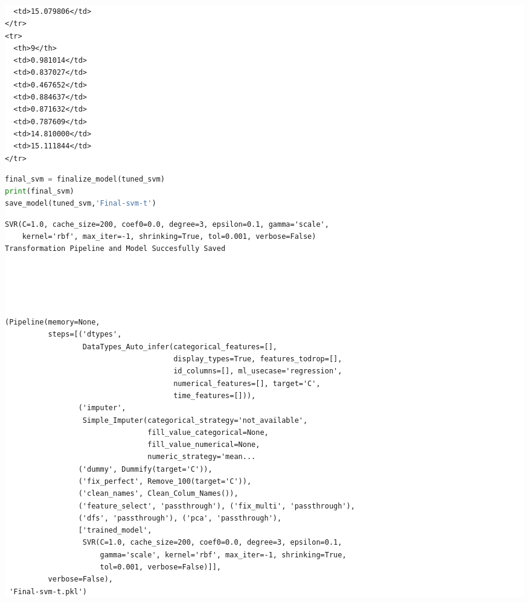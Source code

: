       <td>15.079806</td>
    </tr>
    <tr>
      <th>9</th>
      <td>0.981014</td>
      <td>0.837027</td>
      <td>0.467652</td>
      <td>0.884637</td>
      <td>0.871632</td>
      <td>0.787609</td>
      <td>14.810000</td>
      <td>15.111844</td>
    </tr>
  </tbody>
</table>
</div>




```python
final_svm = finalize_model(tuned_svm)
print(final_svm)
save_model(tuned_svm,'Final-svm-t')
```

    SVR(C=1.0, cache_size=200, coef0=0.0, degree=3, epsilon=0.1, gamma='scale',
        kernel='rbf', max_iter=-1, shrinking=True, tol=0.001, verbose=False)
    Transformation Pipeline and Model Succesfully Saved
    




    (Pipeline(memory=None,
              steps=[('dtypes',
                      DataTypes_Auto_infer(categorical_features=[],
                                           display_types=True, features_todrop=[],
                                           id_columns=[], ml_usecase='regression',
                                           numerical_features=[], target='C',
                                           time_features=[])),
                     ('imputer',
                      Simple_Imputer(categorical_strategy='not_available',
                                     fill_value_categorical=None,
                                     fill_value_numerical=None,
                                     numeric_strategy='mean...
                     ('dummy', Dummify(target='C')),
                     ('fix_perfect', Remove_100(target='C')),
                     ('clean_names', Clean_Colum_Names()),
                     ('feature_select', 'passthrough'), ('fix_multi', 'passthrough'),
                     ('dfs', 'passthrough'), ('pca', 'passthrough'),
                     ['trained_model',
                      SVR(C=1.0, cache_size=200, coef0=0.0, degree=3, epsilon=0.1,
                          gamma='scale', kernel='rbf', max_iter=-1, shrinking=True,
                          tol=0.001, verbose=False)]],
              verbose=False),
     'Final-svm-t.pkl')
